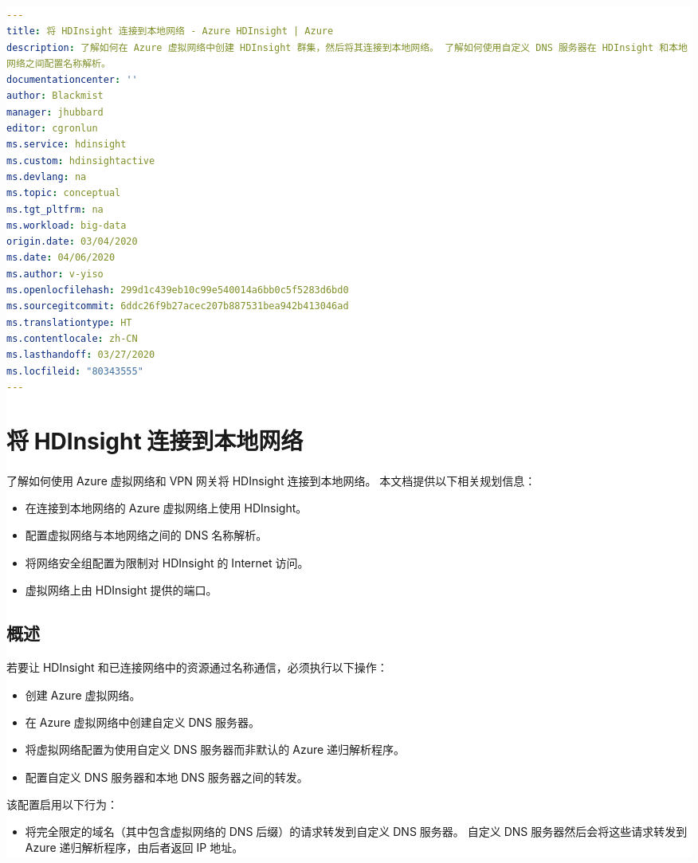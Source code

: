 ```yaml
---
title: 将 HDInsight 连接到本地网络 - Azure HDInsight | Azure
description: 了解如何在 Azure 虚拟网络中创建 HDInsight 群集，然后将其连接到本地网络。 了解如何使用自定义 DNS 服务器在 HDInsight 和本地网络之间配置名称解析。
documentationcenter: ''
author: Blackmist
manager: jhubbard
editor: cgronlun
ms.service: hdinsight
ms.custom: hdinsightactive
ms.devlang: na
ms.topic: conceptual
ms.tgt_pltfrm: na
ms.workload: big-data
origin.date: 03/04/2020
ms.date: 04/06/2020
ms.author: v-yiso
ms.openlocfilehash: 299d1c439eb10c99e540014a6bb0c5f5283d6bd0
ms.sourcegitcommit: 6ddc26f9b27acec207b887531bea942b413046ad
ms.translationtype: HT
ms.contentlocale: zh-CN
ms.lasthandoff: 03/27/2020
ms.locfileid: "80343555"
---
```

# <a name="connect-hdinsight-to-your-on-premises-network"></a>将 HDInsight 连接到本地网络

了解如何使用 Azure 虚拟网络和 VPN 网关将 HDInsight 连接到本地网络。 本文档提供以下相关规划信息：

* 在连接到本地网络的 Azure 虚拟网络上使用 HDInsight。

* 配置虚拟网络与本地网络之间的 DNS 名称解析。

* 将网络安全组配置为限制对 HDInsight 的 Internet 访问。

* 虚拟网络上由 HDInsight 提供的端口。

## <a name="overview"></a>概述

若要让 HDInsight 和已连接网络中的资源通过名称通信，必须执行以下操作：

* 创建 Azure 虚拟网络。
* 在 Azure 虚拟网络中创建自定义 DNS 服务器。

* 将虚拟网络配置为使用自定义 DNS 服务器而非默认的 Azure 递归解析程序。

* 配置自定义 DNS 服务器和本地 DNS 服务器之间的转发。

该配置启用以下行为：

* 将完全限定的域名（其中包含虚拟网络的 DNS 后缀）的请求转发到自定义 DNS 服务器。  自定义 DNS 服务器然后会将这些请求转发到 Azure 递归解析程序，由后者返回 IP 地址。
